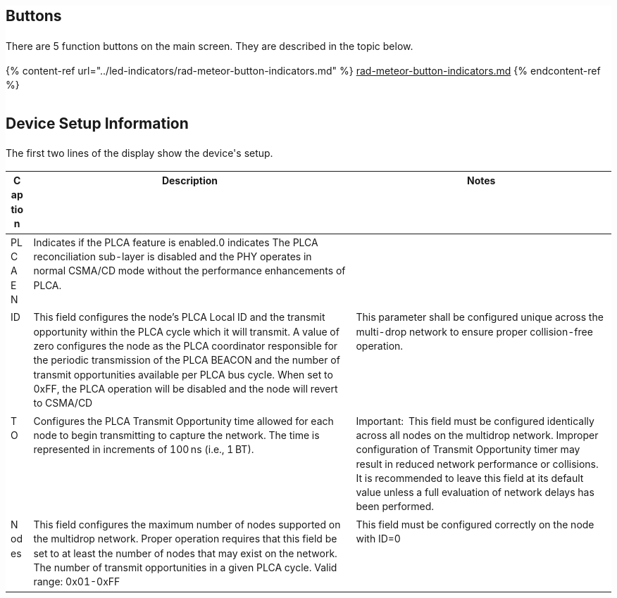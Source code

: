 ## Buttons

There are 5 function buttons on the main screen. They are described in the topic below.&#x20;

{% content-ref url="../led-indicators/rad-meteor-button-indicators.md" %}
[rad-meteor-button-indicators.md](../led-indicators/rad-meteor-button-indicators.md)
{% endcontent-ref %}



## Device Setup Information

The first two lines of the display show the device's setup.

| Caption | Description                                                                                                                                                                                                                                                                                                                                                                                                                                                                                                                                                                    | Notes                                                                                                                                                                                                                                                                                                                                   |
| ------- | ------------------------------------------------------------------------------------------------------------------------------------------------------------------------------------------------------------------------------------------------------------------------------------------------------------------------------------------------------------------------------------------------------------------------------------------------------------------------------------------------------------------------------------------------------------------------------ | --------------------------------------------------------------------------------------------------------------------------------------------------------------------------------------------------------------------------------------------------------------------------------------------------------------------------------------- |
| PLCA EN | Indicates if the PLCA feature is enabled.0 indicates The PLCA reconciliation sub-layer is disabled and the PHY operates in normal CSMA/CD mode without the performance enhancements of PLCA.                                                                                                                                                                                                                                                                                                                                                                                   |                                                                                                                                                                                                                                                                                                                                         |
| ID      | This field configures the node’s PLCA Local ID and the transmit opportunity within the PLCA cycle which it will transmit. A value of zero configures the node as the PLCA coordinator responsible for the periodic transmission of the PLCA BEACON and the number of transmit opportunities available per PLCA bus cycle. When set to 0xFF, the PLCA operation will be disabled and the node will revert to CSMA/CD                                                                                                                                                            | This parameter shall be configured unique across the multi-drop network to ensure proper collision-free operation.                                                                                                                                                                                                                      |
| TO      | Configures the PLCA Transmit Opportunity time allowed for each node to begin transmitting to capture the network. The time is represented in increments of 100 ns (i.e., 1 BT).                                                                                                                                                                                                                                                                                                                                                                                                | Important: This field must be configured identically across all nodes on the multidrop network. Improper configuration of Transmit Opportunity timer may result in reduced network performance or collisions. It is recommended to leave this field at its default value unless a full evaluation of network delays has been performed. |
| Nodes   | This field configures the maximum number of nodes supported on the multidrop network. Proper operation requires that this field be set to at least the number of nodes that may exist on the network. The number of transmit opportunities in a given PLCA cycle. Valid range: 0x01-0xFF                                                                                                                                                                                                                                                                                       | This field must be configured correctly on the node with ID=0                                                                                                                                                                                                                                                                           |